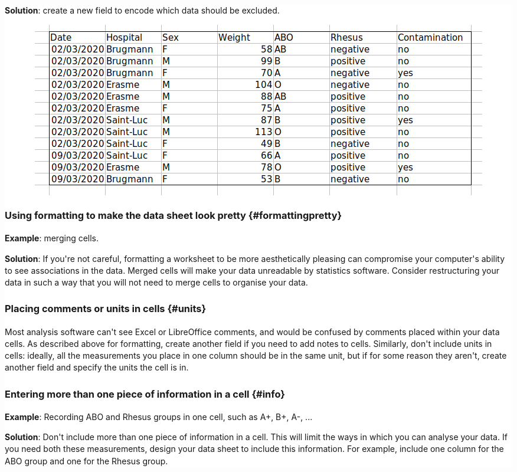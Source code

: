**Solution**: create a new field to encode which data should be
excluded.

<img src="fig/good_formatting.png" alt="Using a proper variable to encode information previously conveyed with colour" style="display: block; margin: auto;" />

### Using formatting to make the data sheet look pretty {#formattingpretty}

**Example**: merging cells.

**Solution**: If you're not careful, formatting a worksheet to be more
aesthetically pleasing can compromise your computer's ability to see
associations in the data. Merged cells will make your data unreadable
by statistics software. Consider restructuring your data in such a way
that you will not need to merge cells to organise your data.

### Placing comments or units in cells {#units}

Most analysis software can't see Excel or LibreOffice comments, and
would be confused by comments placed within your data cells. As
described above for formatting, create another field if you need to
add notes to cells. Similarly, don't include units in cells: ideally,
all the measurements you place in one column should be in the same
unit, but if for some reason they aren't, create another field and
specify the units the cell is in.

### Entering more than one piece of information in a cell {#info}

**Example**: Recording ABO and Rhesus groups in one cell, such as A+,
B+, A-, ...

**Solution**: Don't include more than one piece of information in a
cell. This will limit the ways in which you can analyse your data.  If
you need both these measurements, design your data sheet to include
this information. For example, include one column for the ABO group and
one for the Rhesus group.
